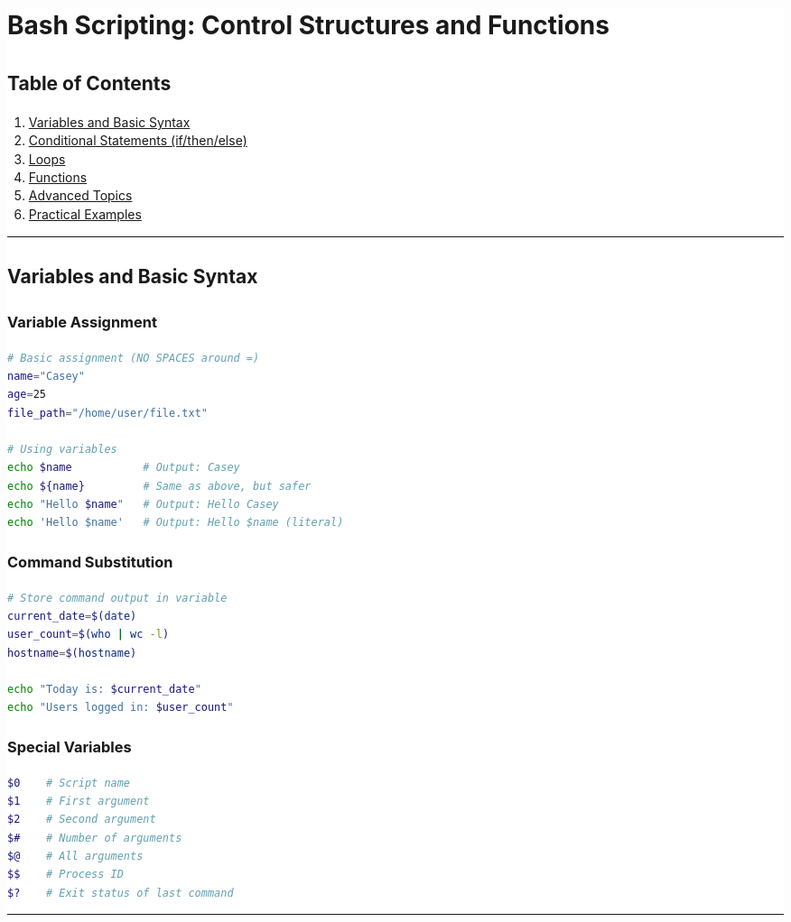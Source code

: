 # Bash Scripting: Control Structures and Functions

## Table of Contents
1. [Variables and Basic Syntax](#variables-and-basic-syntax)
2. [Conditional Statements (if/then/else)](#conditional-statements)
3. [Loops](#loops)
4. [Functions](#functions)
5. [Advanced Topics](#advanced-topics)
6. [Practical Examples](#practical-examples)

---

## Variables and Basic Syntax

### Variable Assignment
```bash
# Basic assignment (NO SPACES around =)
name="Casey"
age=25
file_path="/home/user/file.txt"

# Using variables
echo $name           # Output: Casey
echo ${name}         # Same as above, but safer
echo "Hello $name"   # Output: Hello Casey
echo 'Hello $name'   # Output: Hello $name (literal)
```

### Command Substitution
```bash
# Store command output in variable
current_date=$(date)
user_count=$(who | wc -l)
hostname=$(hostname)

echo "Today is: $current_date"
echo "Users logged in: $user_count"
```

### Special Variables
```bash
$0    # Script name
$1    # First argument
$2    # Second argument
$#    # Number of arguments
$@    # All arguments
$$    # Process ID
$?    # Exit status of last command
```

---